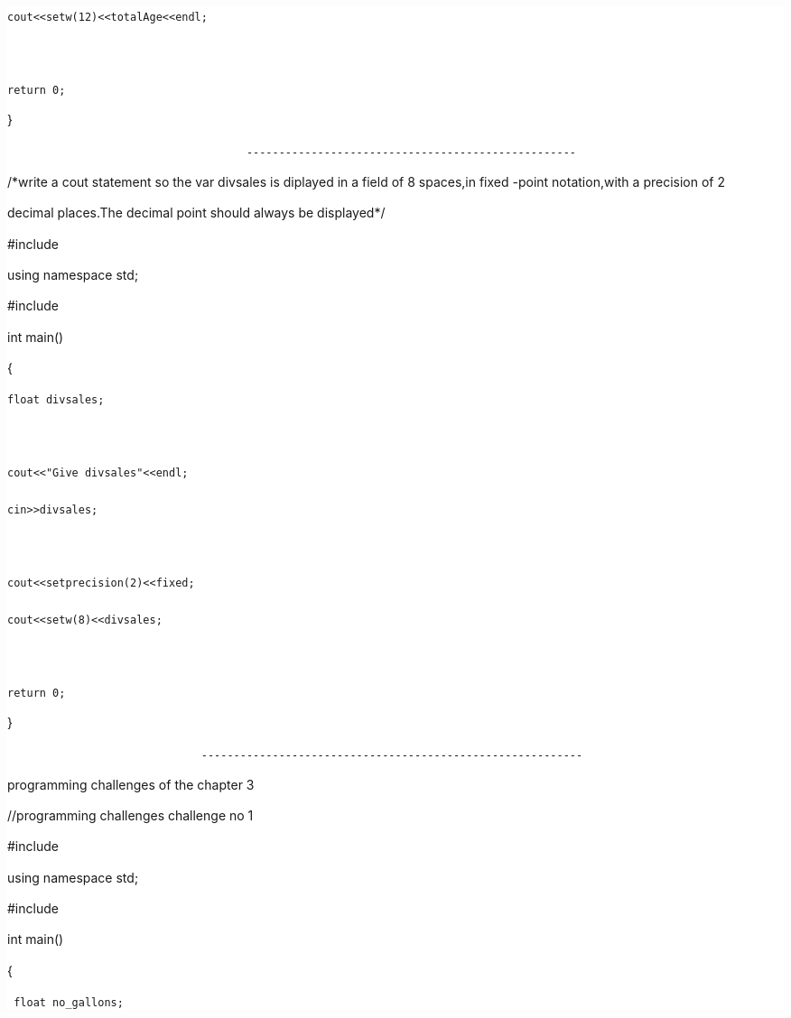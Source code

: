     cout<<setw(12)<<totalAge<<endl;



    return 0;

}

                                         ---------------------------------------------------



/*write a cout statement so the var divsales is diplayed in a field of 8 spaces,in fixed -point notation,with a precision of 2 

decimal places.The decimal point should always be displayed*/

#include<iostream>

using namespace std;

#include<iomanip>

int main()

{

    float divsales;



    cout<<"Give divsales"<<endl;

    cin>>divsales;



    cout<<setprecision(2)<<fixed;

    cout<<setw(8)<<divsales;



    return 0;

}

                                  -----------------------------------------------------------

programming challenges of the chapter 3



//programming challenges challenge no 1



#include<iostream>

using namespace std;

#include<iomanip>

int main()

{

     float no_gallons;
